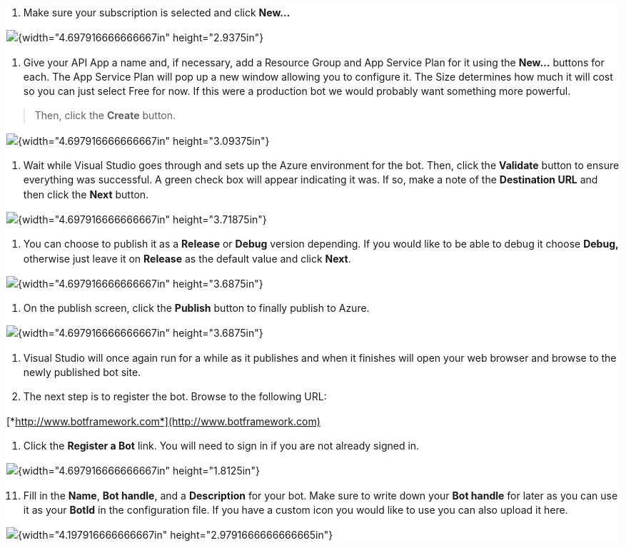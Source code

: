 1.  Make sure your subscription is selected and click **New…**

![](media/image17.png){width="4.697916666666667in" height="2.9375in"}

1.  Give your API App a name and, if necessary, add a Resource Group and
    App Service Plan for it using the **New…** buttons for each. The App
    Service Plan will pop up a new window allowing you to configure it.
    The Size determines how much it will cost so you can just select
    Free for now. If this were a production bot we would probably want
    something more powerful.

> Then, click the **Create** button.

![](media/image18.png){width="4.697916666666667in" height="3.09375in"}

1.  Wait while Visual Studio goes through and sets up the Azure
    environment for the bot. Then, click the **Validate** button to
    ensure everything was successful. A green check box will appear
    indicating it was. If so, make a note of the **Destination URL** and
    then click the **Next** button.

![](media/image19.png){width="4.697916666666667in" height="3.71875in"}

1.  You can choose to publish it as a **Release** or **Debug** version
    depending. If you would like to be able to debug it choose
    **Debug,** otherwise just leave it on **Release** as the default
    value and click **Next**.

![](media/image20.png){width="4.697916666666667in" height="3.6875in"}

1.  On the publish screen, click the **Publish** button to finally
    publish to Azure.

![](media/image21.png){width="4.697916666666667in" height="3.6875in"}

1.  Visual Studio will once again run for a while as it publishes and
    when it finishes will open your web browser and browse to the newly
    published bot site.

2.  The next step is to register the bot. Browse to the following URL:

[*http://www.botframework.com*](http://www.botframework.com)

1.  Click the **Register a Bot** link. You will need to sign in if you
    are not already signed in.

![](media/image22.png){width="4.697916666666667in" height="1.8125in"}

11. Fill in the **Name**, **Bot handle**, and a **Description** for your
    bot. Make sure to write down your **Bot handle** for later as you
    can use it as your **BotId** in the configuration file. If you have
    a custom icon you would like to use you can also upload it here.

![](media/image23.png){width="4.197916666666667in"
height="2.9791666666666665in"}
